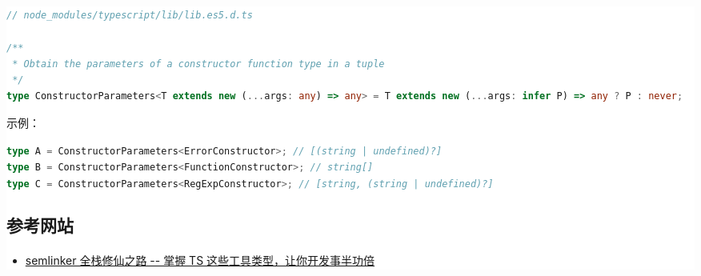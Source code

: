 ```ts
// node_modules/typescript/lib/lib.es5.d.ts

/**
 * Obtain the parameters of a constructor function type in a tuple
 */
type ConstructorParameters<T extends new (...args: any) => any> = T extends new (...args: infer P) => any ? P : never;
```

示例：

```ts
type A = ConstructorParameters<ErrorConstructor>; // [(string | undefined)?]
type B = ConstructorParameters<FunctionConstructor>; // string[]
type C = ConstructorParameters<RegExpConstructor>; // [string, (string | undefined)?]
```

## 参考网站

-   [semlinker 全栈修仙之路 -- 掌握 TS 这些工具类型，让你开发事半功倍](https://mp.weixin.qq.com/s?__biz=MzI2MjcxNTQ0Nw==&mid=2247484142&idx=1&sn=946ba90d10e2625513f09e60a462b3a7&chksm=ea47a3b6dd302aa05af716d0bd70d8d7c682c9f4527a9a0c03cd107635711c394ab155127f9e&scene=21#wechat_redirect)
